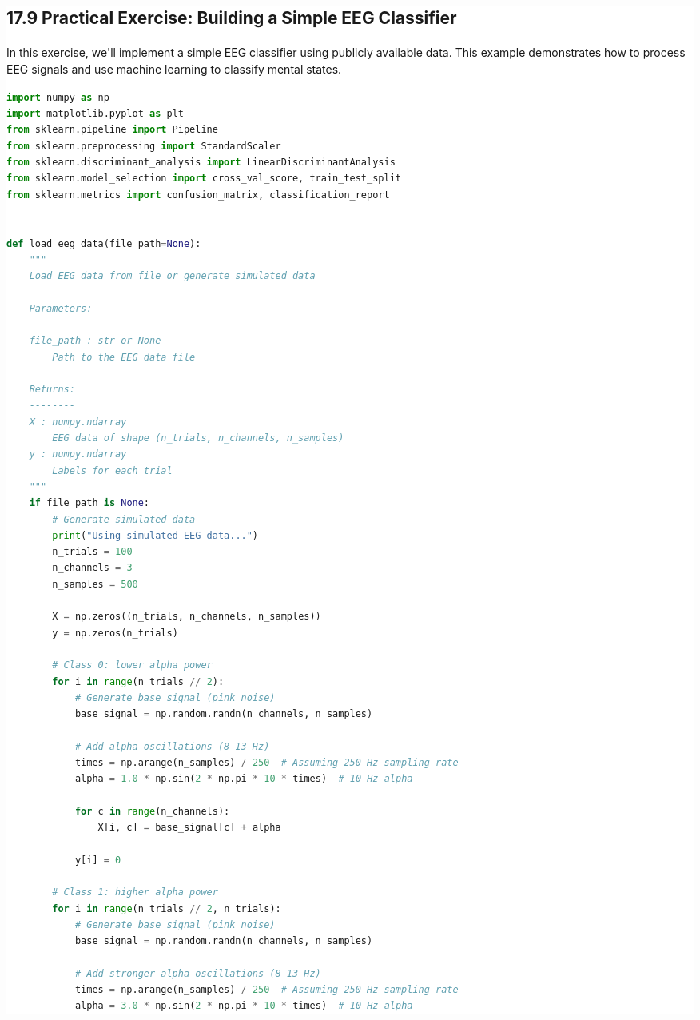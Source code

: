 ## 17.9 Practical Exercise: Building a Simple EEG Classifier

In this exercise, we'll implement a simple EEG classifier using publicly available data. This example demonstrates how to process EEG signals and use machine learning to classify mental states.

```python
import numpy as np
import matplotlib.pyplot as plt
from sklearn.pipeline import Pipeline
from sklearn.preprocessing import StandardScaler
from sklearn.discriminant_analysis import LinearDiscriminantAnalysis
from sklearn.model_selection import cross_val_score, train_test_split
from sklearn.metrics import confusion_matrix, classification_report


def load_eeg_data(file_path=None):
    """
    Load EEG data from file or generate simulated data
    
    Parameters:
    -----------
    file_path : str or None
        Path to the EEG data file
        
    Returns:
    --------
    X : numpy.ndarray
        EEG data of shape (n_trials, n_channels, n_samples)
    y : numpy.ndarray
        Labels for each trial
    """
    if file_path is None:
        # Generate simulated data
        print("Using simulated EEG data...")
        n_trials = 100
        n_channels = 3
        n_samples = 500
        
        X = np.zeros((n_trials, n_channels, n_samples))
        y = np.zeros(n_trials)
        
        # Class 0: lower alpha power
        for i in range(n_trials // 2):
            # Generate base signal (pink noise)
            base_signal = np.random.randn(n_channels, n_samples)
            
            # Add alpha oscillations (8-13 Hz)
            times = np.arange(n_samples) / 250  # Assuming 250 Hz sampling rate
            alpha = 1.0 * np.sin(2 * np.pi * 10 * times)  # 10 Hz alpha
            
            for c in range(n_channels):
                X[i, c] = base_signal[c] + alpha
            
            y[i] = 0
            
        # Class 1: higher alpha power
        for i in range(n_trials // 2, n_trials):
            # Generate base signal (pink noise)
            base_signal = np.random.randn(n_channels, n_samples)
            
            # Add stronger alpha oscillations (8-13 Hz)
            times = np.arange(n_samples) / 250  # Assuming 250 Hz sampling rate
            alpha = 3.0 * np.sin(2 * np.pi * 10 * times)  # 10 Hz alpha
```